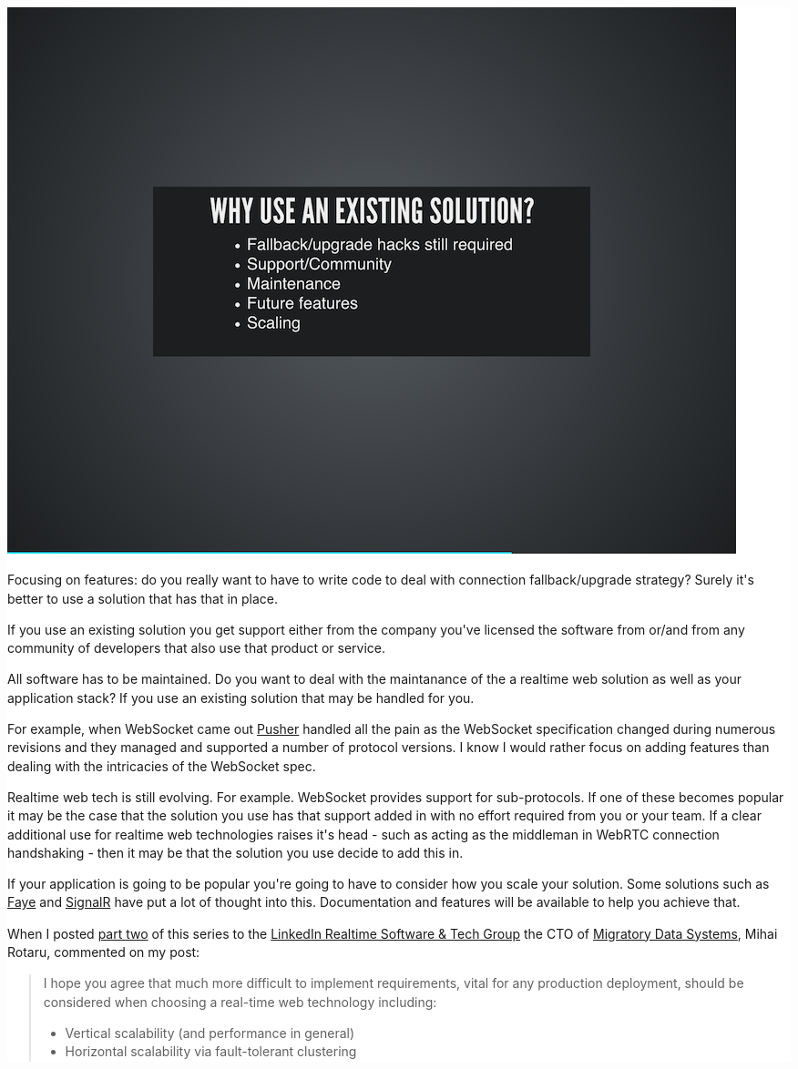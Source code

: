 <p><img src="/wp-content/uploads/2013/11/slide-6-3.png" alt="" /></p>
<p>Focusing on features: do you really want to have to write code to deal with connection fallback/upgrade strategy? Surely it's better to use a solution that has that in place.</p>
<p>If you use an existing solution you get support either from the company you've licensed the software from or/and from any community of developers that also use that product or service.</p>
<p>All software has to be maintained. Do you want to deal with the maintanance of the a realtime web solution as well as your application stack? If you use an existing solution that may be handled for you.</p>
<p>For example, when WebSocket came out <a href="http://pusher.com">Pusher</a> handled all the pain as the WebSocket specification changed during numerous revisions and they managed and supported a number of protocol versions. I know I would rather focus on adding features than dealing with the intricacies of the WebSocket spec.</p>
<p>Realtime web tech is still evolving. For example. WebSocket provides support for sub-protocols. If one of these becomes popular it may be the case that the solution you use has that support added in with no effort required from you or your team. If a clear additional use for realtime web technologies raises it's head - such as acting as the middleman in WebRTC connection handshaking - then it may be that the solution you use decide to add this in.</p>
<p>If your application is going to be popular you're going to have to consider how you scale your solution. Some solutions such as <a href="http://faye.jcoglan.com/architecture.html">Faye</a> and <a href="http://www.asp.net/signalr/overview/signalr-20/performance-and-scaling/scaleout-with-redis">SignalR</a> have put a lot of thought into this. Documentation and features will be available to help you achieve that.</p>
<p>When I posted <a href="/2013/10/31/fundamentals-realtime-web-realtime-web-functionality.html">part two</a> of this series to the <a href="http://www.linkedin.com/groups?home=&amp;gid=2578818&amp;trk=anet_ug_hm&amp;goback=%2Egmr_2578818">LinkedIn Realtime Software &amp; Tech Group</a> the CTO of <a href="http://migratorydata.com/">Migratory Data Systems</a>, Mihai Rotaru, commented on my post:</p>
<blockquote>
<p>I hope you agree that much more difficult to implement requirements, vital for any production deployment, should be considered when choosing a real-time web technology including:</p>
<ul>
<li>Vertical scalability (and performance in general) </li>
<li>Horizontal scalability via fault-tolerant clustering </li>
